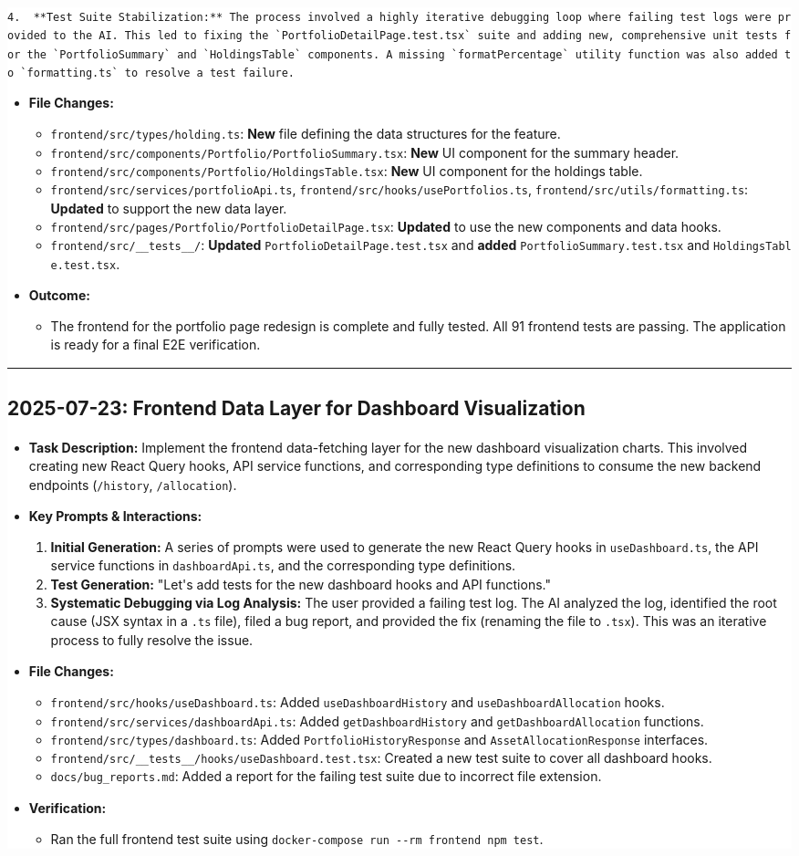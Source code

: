     4.  **Test Suite Stabilization:** The process involved a highly iterative debugging loop where failing test logs were provided to the AI. This led to fixing the `PortfolioDetailPage.test.tsx` suite and adding new, comprehensive unit tests for the `PortfolioSummary` and `HoldingsTable` components. A missing `formatPercentage` utility function was also added to `formatting.ts` to resolve a test failure.

*   **File Changes:**
    *   `frontend/src/types/holding.ts`: **New** file defining the data structures for the feature.
    *   `frontend/src/components/Portfolio/PortfolioSummary.tsx`: **New** UI component for the summary header.
    *   `frontend/src/components/Portfolio/HoldingsTable.tsx`: **New** UI component for the holdings table.
    *   `frontend/src/services/portfolioApi.ts`, `frontend/src/hooks/usePortfolios.ts`, `frontend/src/utils/formatting.ts`: **Updated** to support the new data layer.
    *   `frontend/src/pages/Portfolio/PortfolioDetailPage.tsx`: **Updated** to use the new components and data hooks.
    *   `frontend/src/__tests__/`: **Updated** `PortfolioDetailPage.test.tsx` and **added** `PortfolioSummary.test.tsx` and `HoldingsTable.test.tsx`.

*   **Outcome:**
    - The frontend for the portfolio page redesign is complete and fully tested. All 91 frontend tests are passing. The application is ready for a final E2E verification.
---

## 2025-07-23: Frontend Data Layer for Dashboard Visualization

*   **Task Description:** Implement the frontend data-fetching layer for the new dashboard visualization charts. This involved creating new React Query hooks, API service functions, and corresponding type definitions to consume the new backend endpoints (`/history`, `/allocation`).

*   **Key Prompts & Interactions:**
    1.  **Initial Generation:** A series of prompts were used to generate the new React Query hooks in `useDashboard.ts`, the API service functions in `dashboardApi.ts`, and the corresponding type definitions.
    2.  **Test Generation:** "Let's add tests for the new dashboard hooks and API functions."
    3.  **Systematic Debugging via Log Analysis:** The user provided a failing test log. The AI analyzed the log, identified the root cause (JSX syntax in a `.ts` file), filed a bug report, and provided the fix (renaming the file to `.tsx`). This was an iterative process to fully resolve the issue.

*   **File Changes:**
    *   `frontend/src/hooks/useDashboard.ts`: Added `useDashboardHistory` and `useDashboardAllocation` hooks.
    *   `frontend/src/services/dashboardApi.ts`: Added `getDashboardHistory` and `getDashboardAllocation` functions.
    *   `frontend/src/types/dashboard.ts`: Added `PortfolioHistoryResponse` and `AssetAllocationResponse` interfaces.
    *   `frontend/src/__tests__/hooks/useDashboard.test.tsx`: Created a new test suite to cover all dashboard hooks.
    *   `docs/bug_reports.md`: Added a report for the failing test suite due to incorrect file extension.

*   **Verification:**
    - Ran the full frontend test suite using `docker-compose run --rm frontend npm test`.
